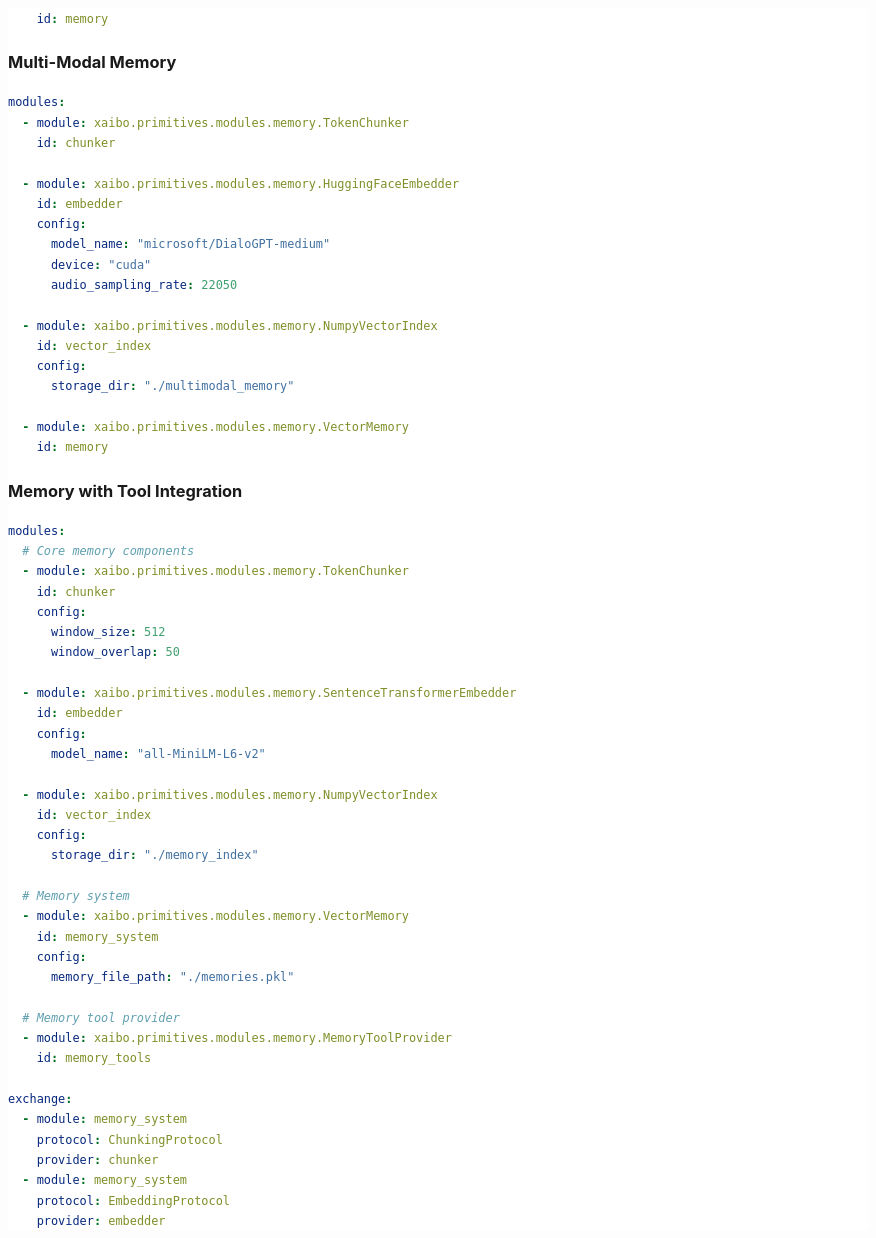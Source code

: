 ```yaml
    id: memory
```

### Multi-Modal Memory

```yaml
modules:
  - module: xaibo.primitives.modules.memory.TokenChunker
    id: chunker
  
  - module: xaibo.primitives.modules.memory.HuggingFaceEmbedder
    id: embedder
    config:
      model_name: "microsoft/DialoGPT-medium"
      device: "cuda"
      audio_sampling_rate: 22050
  
  - module: xaibo.primitives.modules.memory.NumpyVectorIndex
    id: vector_index
    config:
      storage_dir: "./multimodal_memory"
  
  - module: xaibo.primitives.modules.memory.VectorMemory
    id: memory
```

### Memory with Tool Integration

```yaml
modules:
  # Core memory components
  - module: xaibo.primitives.modules.memory.TokenChunker
    id: chunker
    config:
      window_size: 512
      window_overlap: 50
  
  - module: xaibo.primitives.modules.memory.SentenceTransformerEmbedder
    id: embedder
    config:
      model_name: "all-MiniLM-L6-v2"
  
  - module: xaibo.primitives.modules.memory.NumpyVectorIndex
    id: vector_index
    config:
      storage_dir: "./memory_index"
  
  # Memory system
  - module: xaibo.primitives.modules.memory.VectorMemory
    id: memory_system
    config:
      memory_file_path: "./memories.pkl"
  
  # Memory tool provider
  - module: xaibo.primitives.modules.memory.MemoryToolProvider
    id: memory_tools

exchange:
  - module: memory_system
    protocol: ChunkingProtocol
    provider: chunker
  - module: memory_system
    protocol: EmbeddingProtocol
    provider: embedder
```